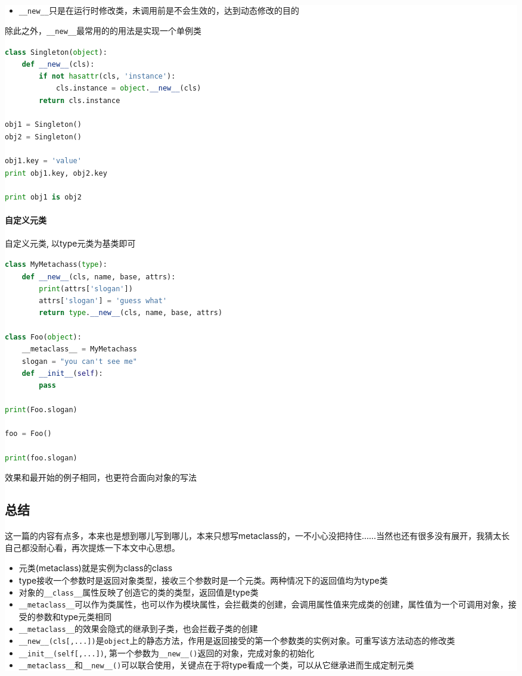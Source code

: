 - `__new__`只是在运行时修改类，未调用前是不会生效的，达到动态修改的目的

除此之外，`__new__`最常用的的用法是实现一个单例类
```python
class Singleton(object):
    def __new__(cls):
        if not hasattr(cls, 'instance'):
            cls.instance = object.__new__(cls)
        return cls.instance

obj1 = Singleton()
obj2 = Singleton()

obj1.key = 'value'
print obj1.key, obj2.key

print obj1 is obj2
```
#### 自定义元类
自定义元类, 以type元类为基类即可
```python
class MyMetachass(type):
    def __new__(cls, name, base, attrs):
        print(attrs['slogan'])
        attrs['slogan'] = 'guess what'
        return type.__new__(cls, name, base, attrs)

class Foo(object):
    __metaclass__ = MyMetachass
    slogan = "you can't see me"
    def __init__(self):
        pass

print(Foo.slogan)

foo = Foo()

print(foo.slogan)
```
效果和最开始的例子相同，也更符合面向对象的写法

## 总结
这一篇的内容有点多，本来也是想到哪儿写到哪儿，本来只想写metaclass的，一不小心没把持住……当然也还有很多没有展开，我猜太长自己都没耐心看，再次提炼一下本文中心思想。

- 元类(metaclass)就是实例为class的class
- type接收一个参数时是返回对象类型，接收三个参数时是一个元类。两种情况下的返回值均为type类
- 对象的`__class__`属性反映了创造它的类的类型，返回值是type类
- `__metaclass__`可以作为类属性，也可以作为模块属性，会拦截类的创建，会调用属性值来完成类的创建，属性值为一个可调用对象，接受的参数和type元类相同
- `__metaclass__`的效果会隐式的继承到子类，也会拦截子类的创建
- `__new__(cls[,...])`是`object`上的静态方法，作用是返回接受的第一个参数类的实例对象。可重写该方法动态的修改类
- `__init__(self[,...])`, 第一个参数为`__new__()`返回的对象，完成对象的初始化
- `__metaclass__`和`__new__()`可以联合使用，关键点在于将type看成一个类，可以从它继承进而生成定制元类
